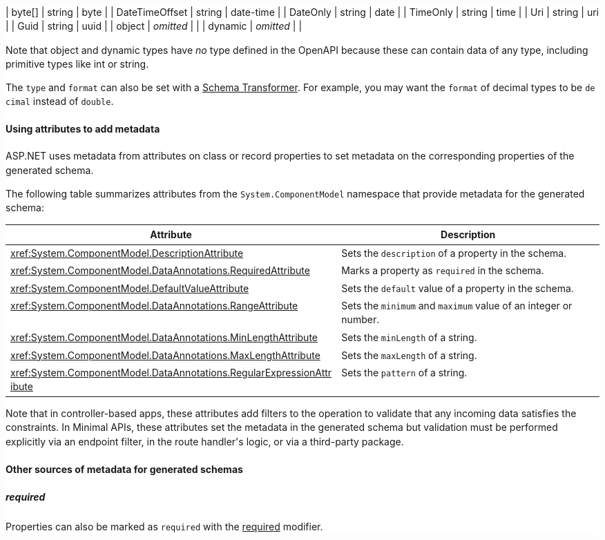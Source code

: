 | byte[]         | string         | byte             |
| DateTimeOffset | string         | date-time        |
| DateOnly       | string         | date             |
| TimeOnly       | string         | time             |
| Uri            | string         | uri              |
| Guid           | string         | uuid             |
| object         | _omitted_      |                  |
| dynamic        | _omitted_      |                  |

Note that object and dynamic types have _no_ type defined in the OpenAPI because these can contain data of any type, including primitive types like int or string.

The `type` and `format` can also be set with a [Schema Transformer](#use-schema-transformers). For example, you may want the `format` of decimal types to be `decimal` instead of `double`.

#### Using attributes to add metadata

ASP.NET uses metadata from attributes on class or record properties to set metadata on the corresponding properties of the generated schema.

The following table summarizes attributes from the `System.ComponentModel` namespace that provide metadata for the generated schema:

| Attribute                    | Description |
| ---------------------------- | ----------- |
| <xref:System.ComponentModel.DescriptionAttribute>                       | Sets the `description` of a property in the schema. |
| <xref:System.ComponentModel.DataAnnotations.RequiredAttribute>          | Marks a property as `required` in the schema. |
| <xref:System.ComponentModel.DefaultValueAttribute>                      | Sets the `default` value of a property in the schema. |
| <xref:System.ComponentModel.DataAnnotations.RangeAttribute>             | Sets the `minimum` and `maximum` value of an integer or number. |
| <xref:System.ComponentModel.DataAnnotations.MinLengthAttribute>         | Sets the `minLength` of a string. |
| <xref:System.ComponentModel.DataAnnotations.MaxLengthAttribute>         | Sets the `maxLength` of a string. |
| <xref:System.ComponentModel.DataAnnotations.RegularExpressionAttribute> | Sets the `pattern` of a string. |

Note that in controller-based apps, these attributes add filters to the operation to validate that any incoming data satisfies the constraints. In Minimal APIs, these attributes set the metadata in the generated schema but validation must be performed explicitly via an endpoint filter, in the route handler's logic, or via a third-party package.

#### Other sources of metadata for generated schemas

##### required

Properties can also be marked as `required` with the [required](/dotnet/csharp/language-reference/proposals/csharp-11.0/required-members#required-modifier) modifier.
